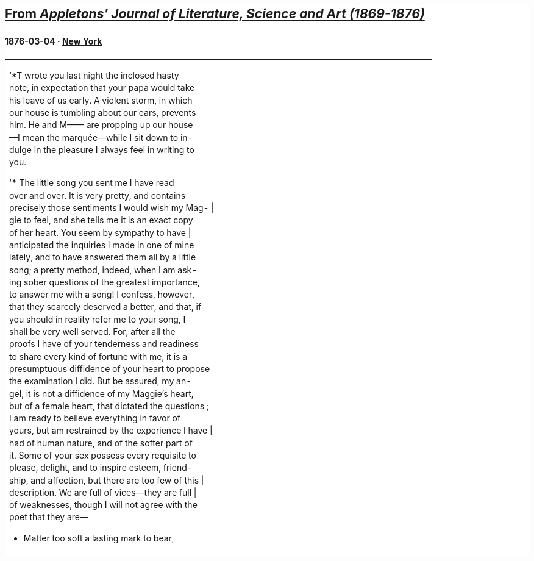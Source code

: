 
## [From _Appletons' Journal of Literature, Science and Art (1869-1876)_](https://archive.org/details/sim_appletons-journal-a-magazine-of-general-literature_1876-03-04_15_363/page/n21/mode/1up?view=theater)

#### 1876-03-04 &middot; [New York](http://dbpedia.org/resource/New_York_City)

<table style="width: 100%;"><tr><td style="width: 50%">

  
  
  
‘*T wrote you last night the inclosed hasty  
note, in expectation that your papa would take  
his leave of us early. A violent storm, in which  
our house is tumbling about our ears, prevents  
him. He and M—— are propping up our house  
—I mean the marquée—while I sit down to in-  
dulge in the pleasure I always feel in writing to  
you.  
  
‘* The little song you sent me I have read  
over and over. It is very pretty, and contains  
precisely those sentiments I would wish my Mag- |  
gie to feel, and she tells me it is an exact copy  
of her heart. You seem by sympathy to have |  
anticipated the inquiries I made in one of mine  
lately, and to have answered them all by a little  
song; a pretty method, indeed, when I am ask-  
ing sober questions of the greatest importance,  
to answer me with a song! I confess, however,  
that they scarcely deserved a better, and that, if  
you should in reality refer me to your song, I  
shall be very well served. For, after all the  
proofs I have of your tenderness and readiness  
to share every kind of fortune with me, it is a  
presumptuous diffidence of your heart to propose  
the examination I did. But be assured, my an-  
gel, it is not a diffidence of my Maggie’s heart,  
but of a female heart, that dictated the questions ;  
I am ready to believe everything in favor of  
yours, but am restrained by the experience I have |  
had of human nature, and of the softer part of  
it. Some of your sex possess every requisite to  
please, delight, and to inspire esteem, friend-  
ship, and affection, but there are too few of this |  
description. We are full of vices—they are full |  
of weaknesses, though I will not agree with the  
poet that they are—  
  
* Matter too soft a lasting mark to bear,  
  